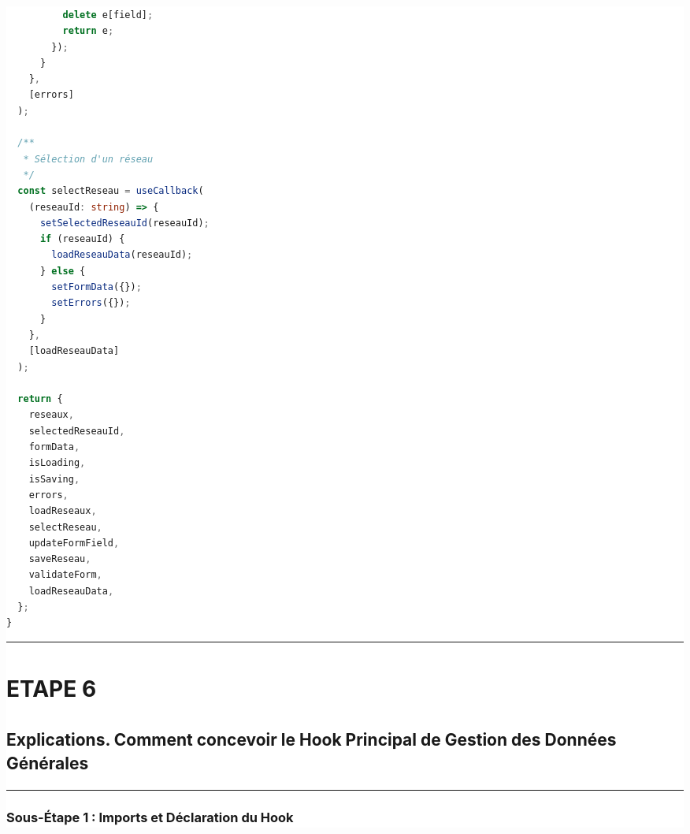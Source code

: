 ```typescript
          delete e[field];
          return e;
        });
      }
    },
    [errors]
  );

  /**
   * Sélection d'un réseau
   */
  const selectReseau = useCallback(
    (reseauId: string) => {
      setSelectedReseauId(reseauId);
      if (reseauId) {
        loadReseauData(reseauId);
      } else {
        setFormData({});
        setErrors({});
      }
    },
    [loadReseauData]
  );

  return {
    reseaux,
    selectedReseauId,
    formData,
    isLoading,
    isSaving,
    errors,
    loadReseaux,
    selectReseau,
    updateFormField,
    saveReseau,
    validateForm,
    loadReseauData,
  };
}
```
---
# ETAPE 6
## **Explications. Comment concevoir le Hook Principal de Gestion des Données Générales**

---

### Sous-Étape 1 : Imports et Déclaration du Hook
